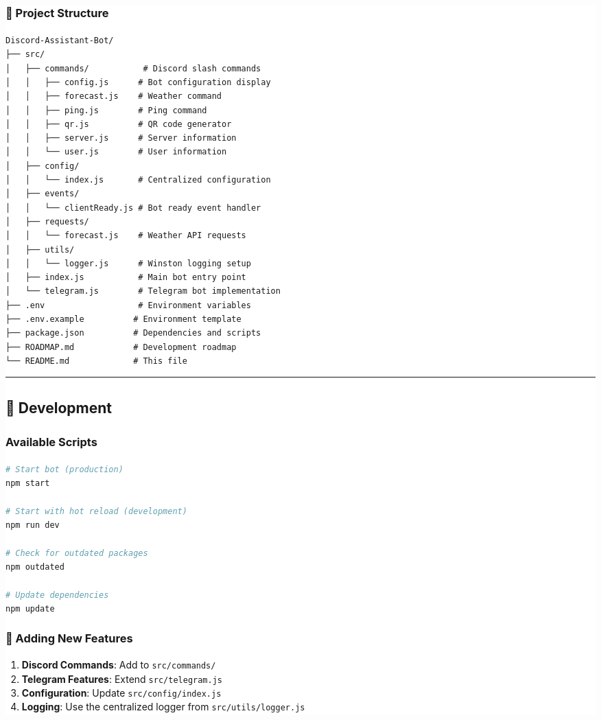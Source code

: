 ### 📁 Project Structure
```
Discord-Assistant-Bot/
├── src/
│   ├── commands/           # Discord slash commands
│   │   ├── config.js      # Bot configuration display
│   │   ├── forecast.js    # Weather command
│   │   ├── ping.js        # Ping command
│   │   ├── qr.js          # QR code generator
│   │   ├── server.js      # Server information
│   │   └── user.js        # User information
│   ├── config/
│   │   └── index.js       # Centralized configuration
│   ├── events/
│   │   └── clientReady.js # Bot ready event handler
│   ├── requests/
│   │   └── forecast.js    # Weather API requests
│   ├── utils/
│   │   └── logger.js      # Winston logging setup
│   ├── index.js           # Main bot entry point
│   └── telegram.js        # Telegram bot implementation
├── .env                   # Environment variables
├── .env.example          # Environment template
├── package.json          # Dependencies and scripts
├── ROADMAP.md            # Development roadmap
└── README.md             # This file
```

---

## 🔧 Development

### Available Scripts
```bash
# Start bot (production)
npm start

# Start with hot reload (development)  
npm run dev

# Check for outdated packages
npm outdated

# Update dependencies
npm update
```

### 📝 Adding New Features

1. **Discord Commands**: Add to `src/commands/`
2. **Telegram Features**: Extend `src/telegram.js`
3. **Configuration**: Update `src/config/index.js`
4. **Logging**: Use the centralized logger from `src/utils/logger.js`
